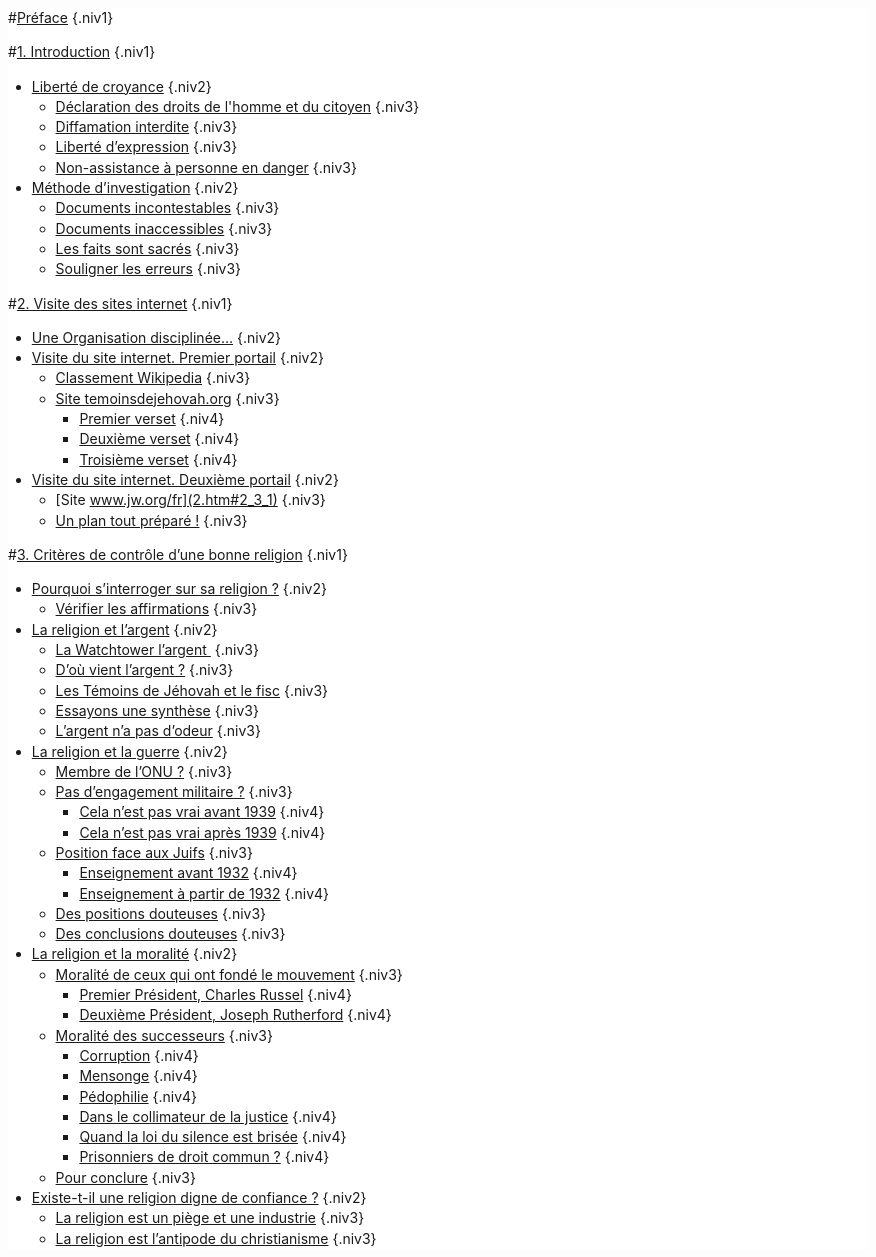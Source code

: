 ﻿
#[Préface](9.htm) {.niv1}

#[1. Introduction](1.htm#1) {.niv1}

- [Liberté de croyance](1.htm#1_1) {.niv2}
	- [Déclaration des droits de l'homme et du citoyen](1.htm#1_1_0) {.niv3}
	- [Diffamation interdite](1.htm#1_1_1) {.niv3}
	- [Liberté d’expression](1.htm#1_1_2) {.niv3}
	- [Non-assistance à personne en danger](1.htm#1_1_3) {.niv3}
- [Méthode d’investigation](1.htm#1_2) {.niv2}
	- [Documents incontestables](1.htm#1_2_1) {.niv3}
	- [Documents inaccessibles](1.htm#1_2_2) {.niv3}
	- [Les faits sont sacrés](1.htm#1_2_3) {.niv3}
	- [Souligner les erreurs](1.htm#1_2_4) {.niv3}

#[2. Visite des sites internet](2.htm#2) {.niv1}

- [Une Organisation disciplinée…](2.htm#2_1) {.niv2}
- [Visite du site internet. Premier portail](2.htm#2_2) {.niv2}
	- [Classement Wikipedia](2.htm#2_2_1) {.niv3}
	- [Site temoinsdejehovah.org](2.htm#2_2_2) {.niv3}
		- [Premier verset](2.htm#2_2_2_1) {.niv4}
		- [Deuxième verset](2.htm#2_2_2_2) {.niv4}
		- [Troisième verset](2.htm#2_2_2_3) {.niv4}
- [Visite du site internet. Deuxième portail](2.htm#2_3) {.niv2}
	- [Site www.jw.org/fr](2.htm#2_3_1) {.niv3}
	- [Un plan tout préparé !](2.htm#2_3_2) {.niv3}

#[3. Critères de contrôle d’une bonne religion](3.htm#3) {.niv1}

- [Pourquoi s’interroger sur sa religion ?](3.htm#3_1) {.niv2}
	- [Vérifier les affirmations](3.htm#3_1_1) {.niv3}
- [La religion et l’argent](3.htm#3_2) {.niv2}
	- [La Watchtower l’argent ](3.htm#3_2_1) {.niv3}
	- [D’où vient l’argent ?](3.htm#3_2_2) {.niv3}
	- [Les Témoins de Jéhovah et le fisc](3.htm#3_2_3) {.niv3}
	- [Essayons une synthèse](3.htm#3_2_4) {.niv3}
	- [L’argent n’a pas d’odeur](3.htm#3_2_5) {.niv3}
- [La religion et la guerre](3.htm#3_3) {.niv2}
	- [Membre de l’ONU ?](3.htm#3_3_1) {.niv3}
	- [Pas d’engagement militaire ?](3.htm#3_3_2) {.niv3}
		- [Cela n’est pas vrai avant 1939](3.htm#3_3_2_1) {.niv4}
		- [Cela n’est pas vrai après 1939](3.htm#3_3_2_2) {.niv4}
	- [Position face aux Juifs](3.htm#3_3_3) {.niv3}
		- [Enseignement avant 1932](3.htm#3_3_3_1) {.niv4}
		- [Enseignement à partir de 1932](3.htm#3_3_3_2) {.niv4}
	- [Des positions douteuses](3.htm#3_3_4) {.niv3}
	- [Des conclusions douteuses](3.htm#3_3_5) {.niv3}
- [La religion et la moralité](3.htm#3_4) {.niv2}
	- [Moralité de ceux qui ont fondé le mouvement](3.htm#3_4_1) {.niv3}
		- [Premier Président, Charles Russel](3.htm#3_4_1_1) {.niv4}
		- [Deuxième Président, Joseph Rutherford](3.htm#3_4_1_2) {.niv4}
	- [Moralité des successeurs](3.htm#3_4_2) {.niv3}
		- [Corruption](3.htm#3_4_2_1) {.niv4}
		- [Mensonge](3.htm#3_4_2_2) {.niv4}
		- [Pédophilie](3.htm#3_4_2_3) {.niv4}
		- [Dans le collimateur de la justice](3.htm#3_4_2_4) {.niv4}
		- [Quand la loi du silence est brisée](3.htm#3_4_2_5) {.niv4}
		- [Prisonniers de droit commun ?](3.htm#3_4_2_6) {.niv4}
	- [Pour conclure](3.htm#3_4_3) {.niv3}
- [Existe-t-il une religion digne de confiance ?](3.htm#3_5) {.niv2}
	- [La religion est un piège et une industrie](3.htm#3_5_1) {.niv3}
	- [La religion est l’antipode du christianisme](3.htm#3_5_2) {.niv3}
